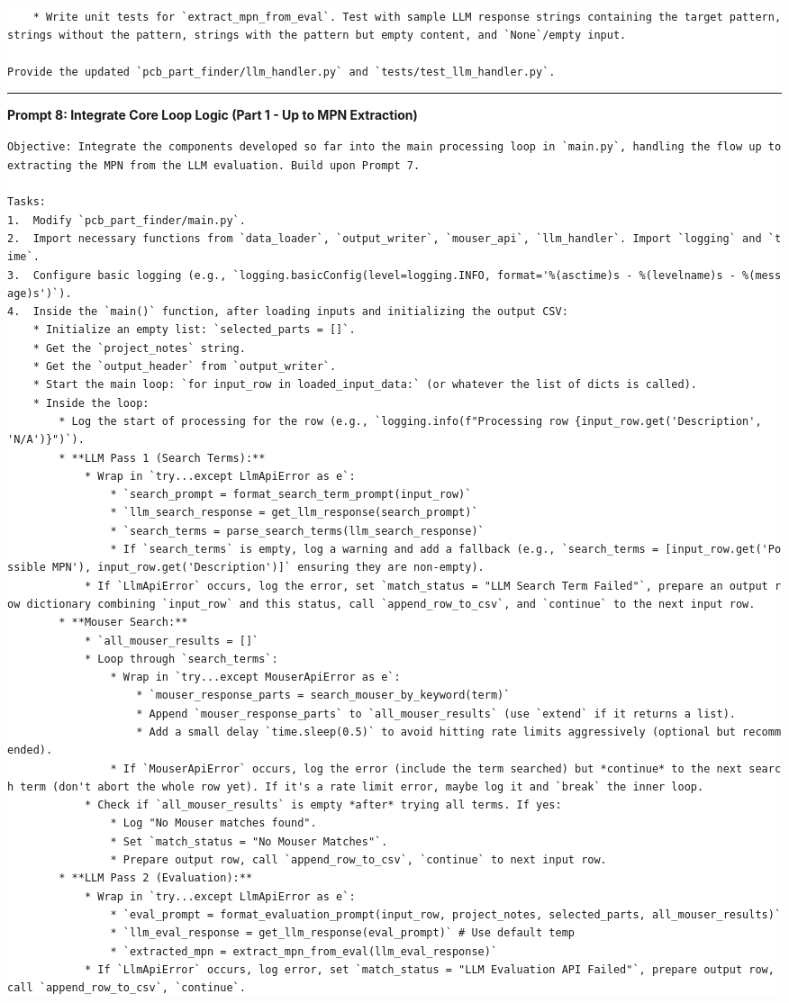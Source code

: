 ```text
    * Write unit tests for `extract_mpn_from_eval`. Test with sample LLM response strings containing the target pattern, strings without the pattern, strings with the pattern but empty content, and `None`/empty input.

Provide the updated `pcb_part_finder/llm_handler.py` and `tests/test_llm_handler.py`.
```

---

**Prompt 8: Integrate Core Loop Logic (Part 1 - Up to MPN Extraction)**

```text
Objective: Integrate the components developed so far into the main processing loop in `main.py`, handling the flow up to extracting the MPN from the LLM evaluation. Build upon Prompt 7.

Tasks:
1.  Modify `pcb_part_finder/main.py`.
2.  Import necessary functions from `data_loader`, `output_writer`, `mouser_api`, `llm_handler`. Import `logging` and `time`.
3.  Configure basic logging (e.g., `logging.basicConfig(level=logging.INFO, format='%(asctime)s - %(levelname)s - %(message)s')`).
4.  Inside the `main()` function, after loading inputs and initializing the output CSV:
    * Initialize an empty list: `selected_parts = []`.
    * Get the `project_notes` string.
    * Get the `output_header` from `output_writer`.
    * Start the main loop: `for input_row in loaded_input_data:` (or whatever the list of dicts is called).
    * Inside the loop:
        * Log the start of processing for the row (e.g., `logging.info(f"Processing row {input_row.get('Description', 'N/A')}")`).
        * **LLM Pass 1 (Search Terms):**
            * Wrap in `try...except LlmApiError as e`:
                * `search_prompt = format_search_term_prompt(input_row)`
                * `llm_search_response = get_llm_response(search_prompt)`
                * `search_terms = parse_search_terms(llm_search_response)`
                * If `search_terms` is empty, log a warning and add a fallback (e.g., `search_terms = [input_row.get('Possible MPN'), input_row.get('Description')]` ensuring they are non-empty).
            * If `LlmApiError` occurs, log the error, set `match_status = "LLM Search Term Failed"`, prepare an output row dictionary combining `input_row` and this status, call `append_row_to_csv`, and `continue` to the next input row.
        * **Mouser Search:**
            * `all_mouser_results = []`
            * Loop through `search_terms`:
                * Wrap in `try...except MouserApiError as e`:
                    * `mouser_response_parts = search_mouser_by_keyword(term)`
                    * Append `mouser_response_parts` to `all_mouser_results` (use `extend` if it returns a list).
                    * Add a small delay `time.sleep(0.5)` to avoid hitting rate limits aggressively (optional but recommended).
                * If `MouserApiError` occurs, log the error (include the term searched) but *continue* to the next search term (don't abort the whole row yet). If it's a rate limit error, maybe log it and `break` the inner loop.
            * Check if `all_mouser_results` is empty *after* trying all terms. If yes:
                * Log "No Mouser matches found".
                * Set `match_status = "No Mouser Matches"`.
                * Prepare output row, call `append_row_to_csv`, `continue` to next input row.
        * **LLM Pass 2 (Evaluation):**
            * Wrap in `try...except LlmApiError as e`:
                * `eval_prompt = format_evaluation_prompt(input_row, project_notes, selected_parts, all_mouser_results)`
                * `llm_eval_response = get_llm_response(eval_prompt)` # Use default temp
                * `extracted_mpn = extract_mpn_from_eval(llm_eval_response)`
            * If `LlmApiError` occurs, log error, set `match_status = "LLM Evaluation API Failed"`, prepare output row, call `append_row_to_csv`, `continue`.
```